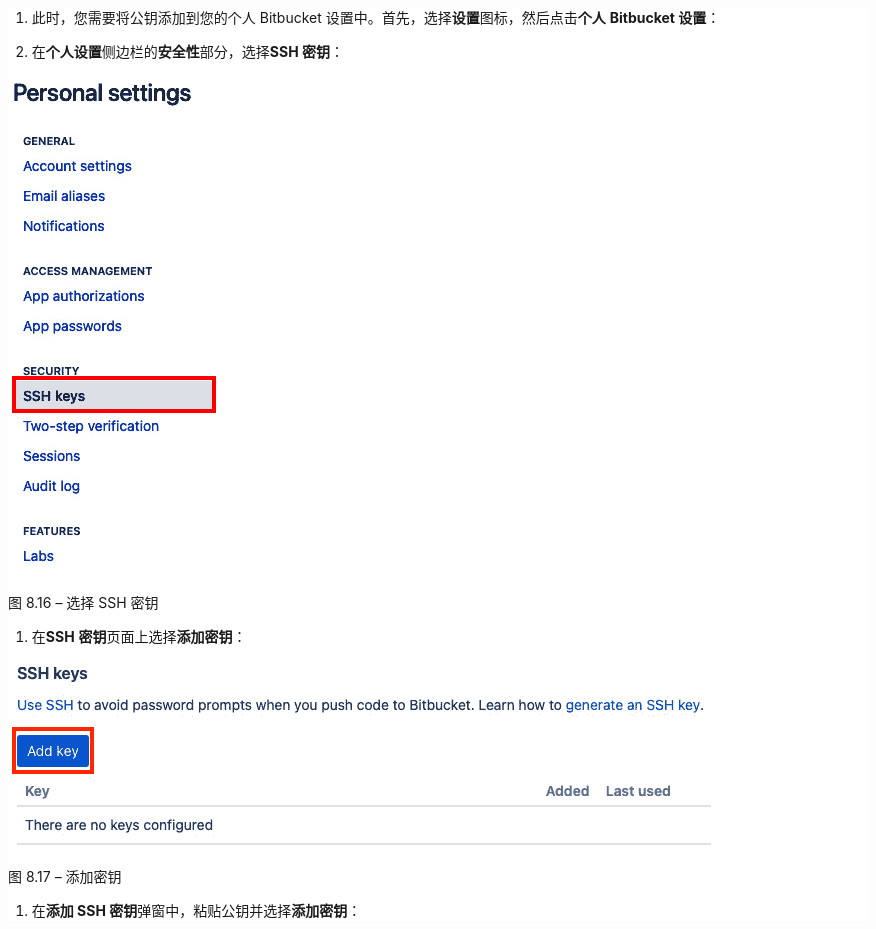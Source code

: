 1.  此时，您需要将公钥添加到您的个人 Bitbucket 设置中。首先，选择**设置**图标，然后点击**个人** **Bitbucket 设置**：

1.  在**个人设置**侧边栏的**安全性**部分，选择**SSH 密钥**：

![图 8.16 – 选择 SSH 密钥](img/B21937_08_16.jpg)

图 8.16 – 选择 SSH 密钥

1.  在**SSH** **密钥**页面上选择**添加密钥**：

![图 8.17 – 添加密钥](img/B21937_08_17.jpg)

图 8.17 – 添加密钥

1.  在**添加 SSH 密钥**弹窗中，粘贴公钥并选择**添加密钥**：
